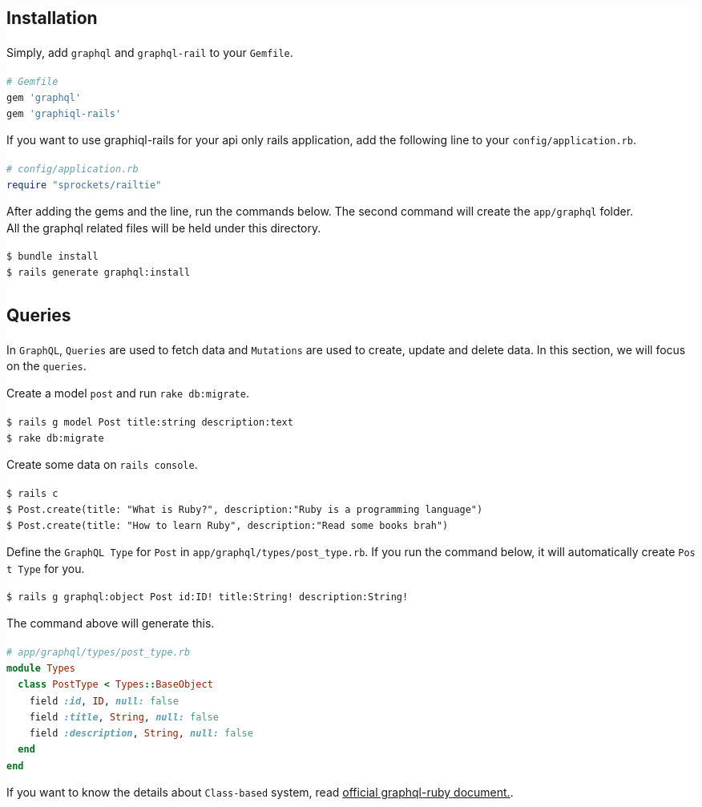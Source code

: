 ## Installation

Simply, add `graphql` and `graphql-rail` to your `Gemfile`.

```ruby
# Gemfile
gem 'graphql'
gem 'graphiql-rails'
```
If you want to use graphiql-rails for your api only rails application, add the following line to your `config/application.rb`.

```ruby
# config/application.rb
require "sprockets/railtie"
```

After adding the gems and the line, run the commands below. The second command will create the `app/graphql` folder.    
All the graphql related files will be held under this directory.

```console
$ bundle install
$ rails generate graphql:install
```

## Queries
In `GraphQL`, `Queries` are used to fetch data and `Mutations` are used to create, update and delete data.
In this section, we will focus on the `queries`.

Create a model `post` and run `rake db:migrate`.

```console
$ rails g model Post title:string description:text
$ rake db:migrate
```
Create some data on `rails console`.

```console
$ rails c
$ Post.create(title: "What is Ruby?", description:"Ruby is a programming language")
$ Post.create(title: "How to learn Ruby", description:"Read some books brah")
```

Define the `GraphQL Type` for `Post` in `app/graphql/types/post_type.rb`.
If you run the command below, it will automatically create `Post Type` for you.

```
$ rails g graphql:object Post id:ID! title:String! description:String!
```
The command above will generate this.

```ruby
# app/graphql/types/post_type.rb
module Types
  class PostType < Types::BaseObject
    field :id, ID, null: false
    field :title, String, null: false
    field :description, String, null: false
  end
end
```
If you want to know the details about `Class-based` system, read [official graphql-ruby document.](http://graphql-ruby.org/schema/class_based_api.html#classes).
